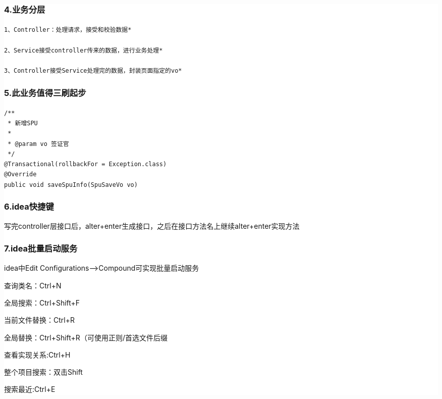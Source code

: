 ### 4.业务分层

```
1、Controller：处理请求，接受和校验数据*

2、Service接受controller传来的数据，进行业务处理*

3、Controller接受Service处理完的数据，封装页面指定的vo*
```

### 5.此业务值得三刷起步

```
/**
 * 新增SPU
 *
 * @param vo 签证官
 */
@Transactional(rollbackFor = Exception.class)
@Override
public void saveSpuInfo(SpuSaveVo vo)
```

### 6.idea快捷键

写完controller层接口后，alter+enter生成接口，之后在接口方法名上继续alter+enter实现方法

### 7.idea批量启动服务

idea中Edit Configurations–>Compound可实现批量启动服务

查询类名：Ctrl+N

全局搜索：Ctrl+Shift+F

当前文件替换：Ctrl+R

全局替换：Ctrl+Shift+R（可使用正则/首选文件后缀

查看实现关系:Ctrl+H

整个项目搜索：双击Shift

搜索最近:Ctrl+E
